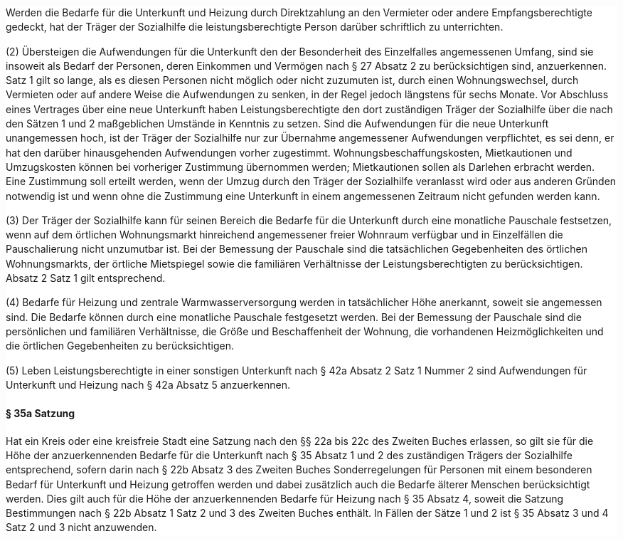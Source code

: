 

Werden die Bedarfe für die Unterkunft und Heizung durch Direktzahlung
an den Vermieter oder andere Empfangsberechtigte gedeckt, hat der
Träger der Sozialhilfe die leistungsberechtigte Person darüber
schriftlich zu unterrichten.

(2) Übersteigen die Aufwendungen für die Unterkunft den der
Besonderheit des Einzelfalles angemessenen Umfang, sind sie insoweit
als Bedarf der Personen, deren Einkommen und Vermögen nach § 27 Absatz
2 zu berücksichtigen sind, anzuerkennen. Satz 1 gilt so lange, als es
diesen Personen nicht möglich oder nicht zuzumuten ist, durch einen
Wohnungswechsel, durch Vermieten oder auf andere Weise die
Aufwendungen zu senken, in der Regel jedoch längstens für sechs
Monate. Vor Abschluss eines Vertrages über eine neue Unterkunft haben
Leistungsberechtigte den dort zuständigen Träger der Sozialhilfe über
die nach den Sätzen 1 und 2 maßgeblichen Umstände in Kenntnis zu
setzen. Sind die Aufwendungen für die neue Unterkunft unangemessen
hoch, ist der Träger der Sozialhilfe nur zur Übernahme angemessener
Aufwendungen verpflichtet, es sei denn, er hat den darüber
hinausgehenden Aufwendungen vorher zugestimmt.
Wohnungsbeschaffungskosten, Mietkautionen und Umzugskosten können bei
vorheriger Zustimmung übernommen werden; Mietkautionen sollen als
Darlehen erbracht werden. Eine Zustimmung soll erteilt werden, wenn
der Umzug durch den Träger der Sozialhilfe veranlasst wird oder aus
anderen Gründen notwendig ist und wenn ohne die Zustimmung eine
Unterkunft in einem angemessenen Zeitraum nicht gefunden werden kann.

(3) Der Träger der Sozialhilfe kann für seinen Bereich die Bedarfe für
die Unterkunft durch eine monatliche Pauschale festsetzen, wenn auf
dem örtlichen Wohnungsmarkt hinreichend angemessener freier Wohnraum
verfügbar und in Einzelfällen die Pauschalierung nicht unzumutbar ist.
Bei der Bemessung der Pauschale sind die tatsächlichen Gegebenheiten
des örtlichen Wohnungsmarkts, der örtliche Mietspiegel sowie die
familiären Verhältnisse der Leistungsberechtigten zu berücksichtigen.
Absatz 2 Satz 1 gilt entsprechend.

(4) Bedarfe für Heizung und zentrale Warmwasserversorgung werden in
tatsächlicher Höhe anerkannt, soweit sie angemessen sind. Die Bedarfe
können durch eine monatliche Pauschale festgesetzt werden. Bei der
Bemessung der Pauschale sind die persönlichen und familiären
Verhältnisse, die Größe und Beschaffenheit der Wohnung, die
vorhandenen Heizmöglichkeiten und die örtlichen Gegebenheiten zu
berücksichtigen.

(5) Leben Leistungsberechtigte in einer sonstigen Unterkunft nach §
42a Absatz 2 Satz 1 Nummer 2 sind Aufwendungen für Unterkunft und
Heizung nach § 42a Absatz 5 anzuerkennen.


#### § 35a Satzung

Hat ein Kreis oder eine kreisfreie Stadt eine Satzung nach den §§ 22a
bis 22c des Zweiten Buches erlassen, so gilt sie für die Höhe der
anzuerkennenden Bedarfe für die Unterkunft nach § 35 Absatz 1 und 2
des zuständigen Trägers der Sozialhilfe entsprechend, sofern darin
nach § 22b Absatz 3 des Zweiten Buches Sonderregelungen für Personen
mit einem besonderen Bedarf für Unterkunft und Heizung getroffen
werden und dabei zusätzlich auch die Bedarfe älterer Menschen
berücksichtigt werden. Dies gilt auch für die Höhe der anzuerkennenden
Bedarfe für Heizung nach § 35 Absatz 4, soweit die Satzung
Bestimmungen nach § 22b Absatz 1 Satz 2 und 3 des Zweiten Buches
enthält. In Fällen der Sätze 1 und 2 ist § 35 Absatz 3 und 4 Satz 2
und 3 nicht anzuwenden.
